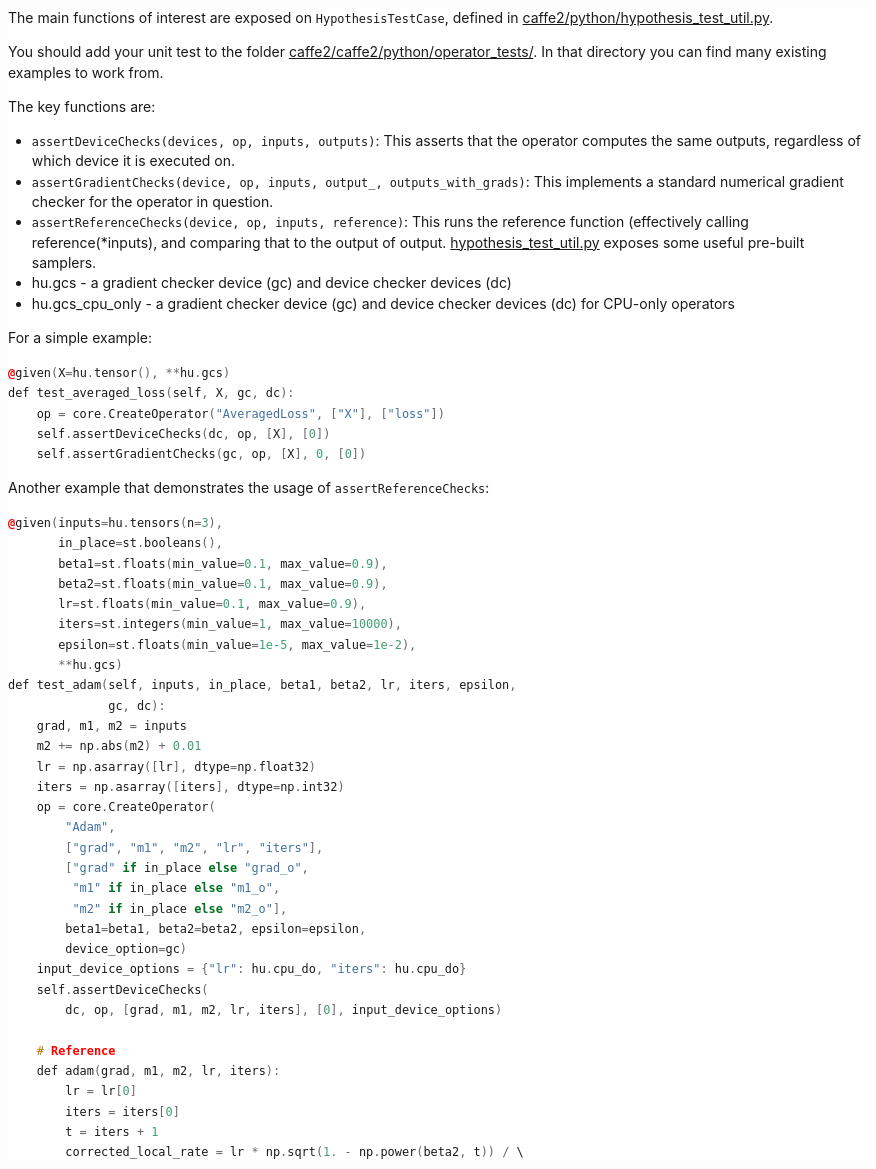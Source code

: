 The main functions of interest are exposed on `HypothesisTestCase`, defined in [caffe2/python/hypothesis_test_util.py](https://github.com/caffe2/caffe2/blob/master/caffe2/python/hypothesis_test_util.py).

You should add your unit test to the folder [caffe2/caffe2/python/operator_tests/](https://github.com/caffe2/caffe2/tree/master/caffe2/python/operator_test). In that directory you can find many existing examples to work from.

The key functions are:

* `assertDeviceChecks(devices, op, inputs, outputs)`: This asserts that the operator computes the same outputs, regardless of which device it is executed on.
* `assertGradientChecks(device, op, inputs, output_, outputs_with_grads)`: This implements a standard numerical gradient checker for the operator in question.
* `assertReferenceChecks(device, op, inputs, reference)`: This runs the reference function (effectively calling reference(\*inputs), and comparing that to the output of output.
[hypothesis_test_util.py](https://github.com/caffe2/caffe2/blob/master/caffe2/python/hypothesis_test_util.py) exposes some useful pre-built samplers.
* hu.gcs - a gradient checker device (gc) and device checker devices (dc)
* hu.gcs_cpu_only - a gradient checker device (gc) and device checker devices (dc) for CPU-only operators

For a simple example:

```cpp
@given(X=hu.tensor(), **hu.gcs)
def test_averaged_loss(self, X, gc, dc):
    op = core.CreateOperator("AveragedLoss", ["X"], ["loss"])
    self.assertDeviceChecks(dc, op, [X], [0])
    self.assertGradientChecks(gc, op, [X], 0, [0])
```

Another example that demonstrates the usage of `assertReferenceChecks`:

```cpp
@given(inputs=hu.tensors(n=3),
       in_place=st.booleans(),
       beta1=st.floats(min_value=0.1, max_value=0.9),
       beta2=st.floats(min_value=0.1, max_value=0.9),
       lr=st.floats(min_value=0.1, max_value=0.9),
       iters=st.integers(min_value=1, max_value=10000),
       epsilon=st.floats(min_value=1e-5, max_value=1e-2),
       **hu.gcs)
def test_adam(self, inputs, in_place, beta1, beta2, lr, iters, epsilon,
              gc, dc):
    grad, m1, m2 = inputs
    m2 += np.abs(m2) + 0.01
    lr = np.asarray([lr], dtype=np.float32)
    iters = np.asarray([iters], dtype=np.int32)
    op = core.CreateOperator(
        "Adam",
        ["grad", "m1", "m2", "lr", "iters"],
        ["grad" if in_place else "grad_o",
         "m1" if in_place else "m1_o",
         "m2" if in_place else "m2_o"],
        beta1=beta1, beta2=beta2, epsilon=epsilon,
        device_option=gc)
    input_device_options = {"lr": hu.cpu_do, "iters": hu.cpu_do}
    self.assertDeviceChecks(
        dc, op, [grad, m1, m2, lr, iters], [0], input_device_options)

    # Reference
    def adam(grad, m1, m2, lr, iters):
        lr = lr[0]
        iters = iters[0]
        t = iters + 1
        corrected_local_rate = lr * np.sqrt(1. - np.power(beta2, t)) / \
```